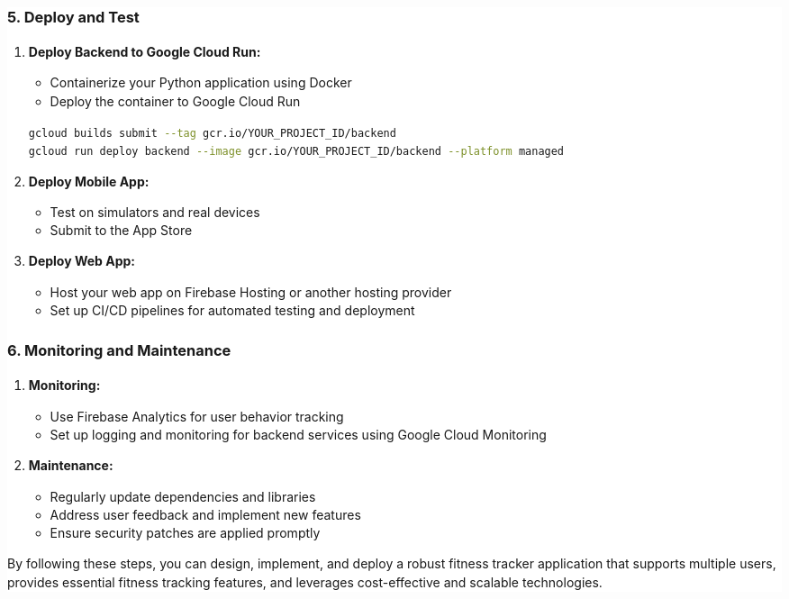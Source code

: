 ### 5. Deploy and Test

1. **Deploy Backend to Google Cloud Run:**
   - Containerize your Python application using Docker
   - Deploy the container to Google Cloud Run

   ```bash
   gcloud builds submit --tag gcr.io/YOUR_PROJECT_ID/backend
   gcloud run deploy backend --image gcr.io/YOUR_PROJECT_ID/backend --platform managed
   ```

2. **Deploy Mobile App:**
   - Test on simulators and real devices
   - Submit to the App Store

3. **Deploy Web App:**
   - Host your web app on Firebase Hosting or another hosting provider
   - Set up CI/CD pipelines for automated testing and deployment

### 6. Monitoring and Maintenance

1. **Monitoring:**
   - Use Firebase Analytics for user behavior tracking
   - Set up logging and monitoring for backend services using Google Cloud Monitoring

2. **Maintenance:**
   - Regularly update dependencies and libraries
   - Address user feedback and implement new features
   - Ensure security patches are applied promptly

By following these steps, you can design, implement, and deploy a robust fitness tracker application that supports multiple users, provides essential fitness tracking features, and leverages cost-effective and scalable technologies.
